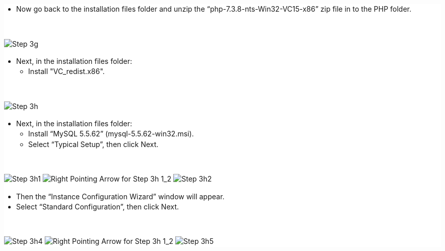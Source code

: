 - Now go back to the installation files folder and unzip the “php-7.3.8-nts-Win32-VC15-x86” zip file in to the PHP folder.



</p>
<br />
<p>
<img width="989" height="605" alt="Step 3g" src="https://github.com/user-attachments/assets/fb30b596-963f-4296-8a53-f114f5050c69" />



</p>
<p>
  
- Next, in the installation files folder:
  -	Install "VC_redist.x86".




</p>
<br />
<p>
<img width="1012" height="668" alt="Step 3h" src="https://github.com/user-attachments/assets/c50ecce9-952c-44f0-a691-f21b7909bbcb" />



</p>
<p>
  
- Next, in the installation files folder:
  - Install “MySQL 5.5.62” (mysql-5.5.62-win32.msi).
  - Select “Typical Setup”, then click Next.





</p>
<br />

<p>
<img width="357" height="271" alt="Step 3h1" src="https://github.com/user-attachments/assets/8a2b6bc6-11ca-413b-b13c-d1c22e67cfaa" /> <img width="69" height="271" alt="Right Pointing Arrow for Step 3h 1_2" src="https://github.com/user-attachments/assets/66e054cc-2d13-4456-b2f8-aaee676cb56a" /> <img width="357" height="271" alt="Step 3h2" src="https://github.com/user-attachments/assets/00f1cdf3-2e11-49ef-bf88-032cbcb84987" />







</p>
<p>
  
- Then the “Instance Configuration Wizard” window will appear.
- Select “Standard Configuration”, then click Next.






</p>
<br />
<p>
<img width="358" height="274" alt="Step 3h4" src="https://github.com/user-attachments/assets/b15dc0da-b3d2-4192-9b07-7a50f64bd022" /> <img width="69" height="271" alt="Right Pointing Arrow for Step 3h 1_2" src="https://github.com/user-attachments/assets/eeee5dc0-1d35-4375-ba0e-26da002003ea" /> <img width="358" height="274" alt="Step 3h5" src="https://github.com/user-attachments/assets/f3fb90e7-3d30-4ef3-a080-0fdeb5def206" />
